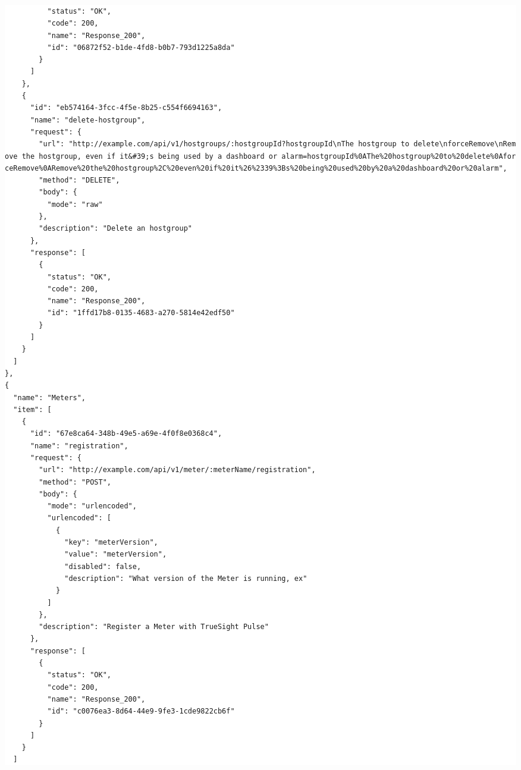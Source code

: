               "status": "OK",
              "code": 200,
              "name": "Response_200",
              "id": "06872f52-b1de-4fd8-b0b7-793d1225a8da"
            }
          ]
        },
        {
          "id": "eb574164-3fcc-4f5e-8b25-c554f6694163",
          "name": "delete-hostgroup",
          "request": {
            "url": "http://example.com/api/v1/hostgroups/:hostgroupId?hostgroupId\nThe hostgroup to delete\nforceRemove\nRemove the hostgroup, even if it&#39;s being used by a dashboard or alarm=hostgroupId%0AThe%20hostgroup%20to%20delete%0AforceRemove%0ARemove%20the%20hostgroup%2C%20even%20if%20it%26%2339%3Bs%20being%20used%20by%20a%20dashboard%20or%20alarm",
            "method": "DELETE",
            "body": {
              "mode": "raw"
            },
            "description": "Delete an hostgroup"
          },
          "response": [
            {
              "status": "OK",
              "code": 200,
              "name": "Response_200",
              "id": "1ffd17b8-0135-4683-a270-5814e42edf50"
            }
          ]
        }
      ]
    },
    {
      "name": "Meters",
      "item": [
        {
          "id": "67e8ca64-348b-49e5-a69e-4f0f8e0368c4",
          "name": "registration",
          "request": {
            "url": "http://example.com/api/v1/meter/:meterName/registration",
            "method": "POST",
            "body": {
              "mode": "urlencoded",
              "urlencoded": [
                {
                  "key": "meterVersion",
                  "value": "meterVersion",
                  "disabled": false,
                  "description": "What version of the Meter is running, ex"
                }
              ]
            },
            "description": "Register a Meter with TrueSight Pulse"
          },
          "response": [
            {
              "status": "OK",
              "code": 200,
              "name": "Response_200",
              "id": "c0076ea3-8d64-44e9-9fe3-1cde9822cb6f"
            }
          ]
        }
      ]